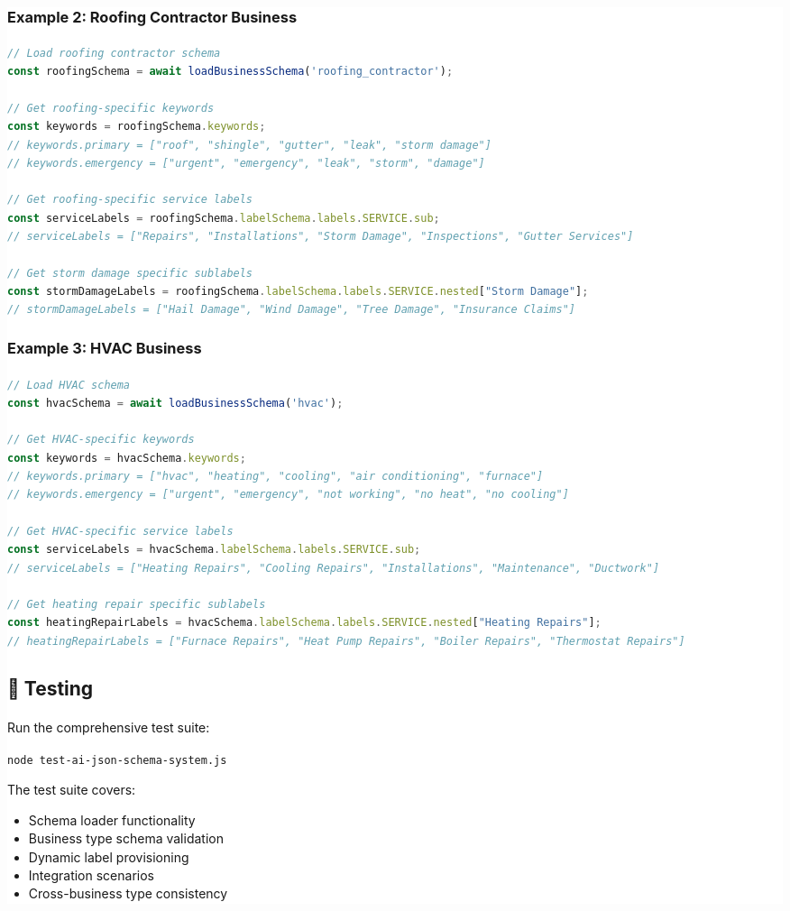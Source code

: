 ### **Example 2: Roofing Contractor Business**

```javascript
// Load roofing contractor schema
const roofingSchema = await loadBusinessSchema('roofing_contractor');

// Get roofing-specific keywords
const keywords = roofingSchema.keywords;
// keywords.primary = ["roof", "shingle", "gutter", "leak", "storm damage"]
// keywords.emergency = ["urgent", "emergency", "leak", "storm", "damage"]

// Get roofing-specific service labels
const serviceLabels = roofingSchema.labelSchema.labels.SERVICE.sub;
// serviceLabels = ["Repairs", "Installations", "Storm Damage", "Inspections", "Gutter Services"]

// Get storm damage specific sublabels
const stormDamageLabels = roofingSchema.labelSchema.labels.SERVICE.nested["Storm Damage"];
// stormDamageLabels = ["Hail Damage", "Wind Damage", "Tree Damage", "Insurance Claims"]
```

### **Example 3: HVAC Business**

```javascript
// Load HVAC schema
const hvacSchema = await loadBusinessSchema('hvac');

// Get HVAC-specific keywords
const keywords = hvacSchema.keywords;
// keywords.primary = ["hvac", "heating", "cooling", "air conditioning", "furnace"]
// keywords.emergency = ["urgent", "emergency", "not working", "no heat", "no cooling"]

// Get HVAC-specific service labels
const serviceLabels = hvacSchema.labelSchema.labels.SERVICE.sub;
// serviceLabels = ["Heating Repairs", "Cooling Repairs", "Installations", "Maintenance", "Ductwork"]

// Get heating repair specific sublabels
const heatingRepairLabels = hvacSchema.labelSchema.labels.SERVICE.nested["Heating Repairs"];
// heatingRepairLabels = ["Furnace Repairs", "Heat Pump Repairs", "Boiler Repairs", "Thermostat Repairs"]
```

## 🧪 **Testing**

Run the comprehensive test suite:

```bash
node test-ai-json-schema-system.js
```

The test suite covers:
- Schema loader functionality
- Business type schema validation
- Dynamic label provisioning
- Integration scenarios
- Cross-business type consistency
